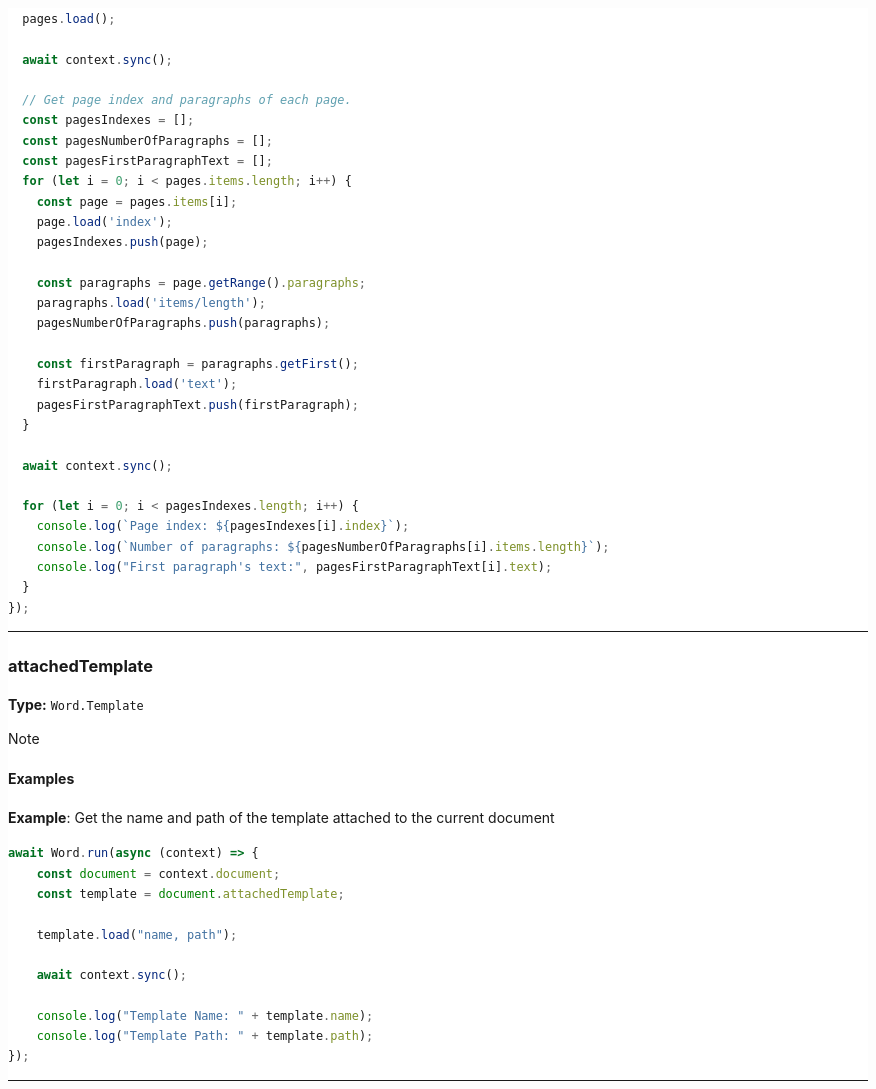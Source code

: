 ```typescript
  pages.load();

  await context.sync();

  // Get page index and paragraphs of each page.
  const pagesIndexes = [];
  const pagesNumberOfParagraphs = [];
  const pagesFirstParagraphText = [];
  for (let i = 0; i < pages.items.length; i++) {
    const page = pages.items[i];
    page.load('index');
    pagesIndexes.push(page);

    const paragraphs = page.getRange().paragraphs;
    paragraphs.load('items/length');
    pagesNumberOfParagraphs.push(paragraphs);

    const firstParagraph = paragraphs.getFirst();
    firstParagraph.load('text');
    pagesFirstParagraphText.push(firstParagraph);
  }

  await context.sync();

  for (let i = 0; i < pagesIndexes.length; i++) {
    console.log(`Page index: ${pagesIndexes[i].index}`);
    console.log(`Number of paragraphs: ${pagesNumberOfParagraphs[i].items.length}`);
    console.log("First paragraph's text:", pagesFirstParagraphText[i].text);
  }
});
```

---

### attachedTemplate

**Type:** `Word.Template`

Note

#### Examples

**Example**: Get the name and path of the template attached to the current document

```typescript
await Word.run(async (context) => {
    const document = context.document;
    const template = document.attachedTemplate;
    
    template.load("name, path");
    
    await context.sync();
    
    console.log("Template Name: " + template.name);
    console.log("Template Path: " + template.path);
});
```

---